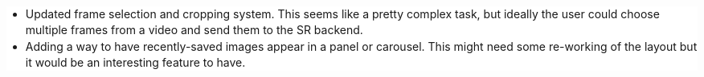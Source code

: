   - Updated frame selection and cropping system. This seems like a pretty complex task, but ideally the user could choose multiple frames from a video and send them to the SR backend.
  - Adding a way to have recently-saved images appear in a panel or carousel. This might need some re-working of the layout but it would be an interesting feature to have.
